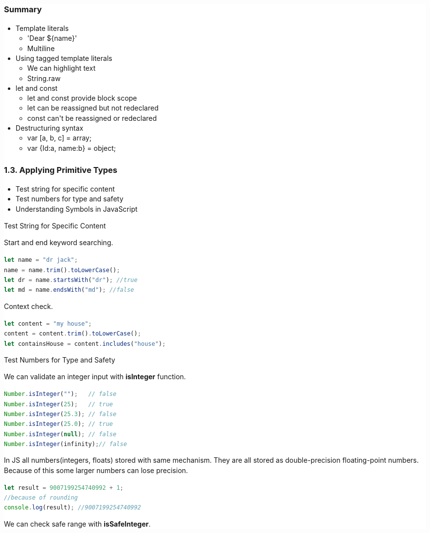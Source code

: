 ### **Summary**

- Template literals
   - 'Dear ${name}'
   - Multiline
- Using tagged template literals
   - We can highlight text
   - String.raw
- let and const
   - let and const provide block scope 
   - let can be reassigned but not redeclared
   - const can't be reassigned or redeclared
- Destructuring syntax
   - var [a, b, c] = array;
   - var {Id:a, name:b} = object;

### 1.3. Applying Primitive Types

- Test string for specific content
- Test numbers for type and safety
- Understanding Symbols in JavaScript

Test String for Specific Content

Start and end keyword searching.
```js
let name = "dr jack";
name = name.trim().toLowerCase();
let dr = name.startsWith("dr"); //true
let md = name.endsWith("md"); //false
```

Context check.

```js
let content = "my house";
content = content.trim().toLowerCase();
let containsHouse = content.includes("house");
```

Test Numbers for Type and Safety

We can validate an integer input with **isInteger** function.
```js
Number.isInteger("");   // false
Number.isInteger(25);   // true
Number.isInteger(25.3); // false
Number.isInteger(25.0); // true
Number.isInteger(null); // false
Number.isInteger(infinity);// false
```

In JS all numbers(integers, floats) stored with same mechanism. They are all stored as double-precision floating-point numbers. Because of this some larger numbers can lose precision.

```js
let result = 9007199254740992 + 1;
//because of rounding
console.log(result); //9007199254740992
```
We can check safe range with **isSafeInteger**.


   [Symbol.for("income")]: 1500